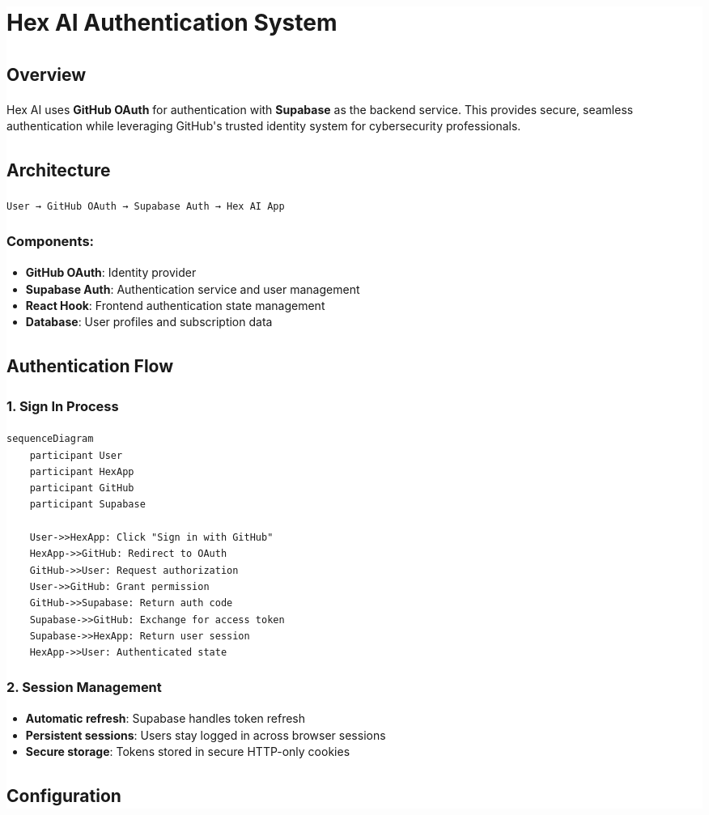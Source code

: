 # Hex AI Authentication System

## Overview

Hex AI uses **GitHub OAuth** for authentication with **Supabase** as the backend service. This provides secure, seamless authentication while leveraging GitHub's trusted identity system for cybersecurity professionals.

## Architecture

```
User → GitHub OAuth → Supabase Auth → Hex AI App
```

### Components:
- **GitHub OAuth**: Identity provider
- **Supabase Auth**: Authentication service and user management
- **React Hook**: Frontend authentication state management
- **Database**: User profiles and subscription data

## Authentication Flow

### 1. Sign In Process

```mermaid
sequenceDiagram
    participant User
    participant HexApp
    participant GitHub
    participant Supabase
    
    User->>HexApp: Click "Sign in with GitHub"
    HexApp->>GitHub: Redirect to OAuth
    GitHub->>User: Request authorization
    User->>GitHub: Grant permission
    GitHub->>Supabase: Return auth code
    Supabase->>GitHub: Exchange for access token
    Supabase->>HexApp: Return user session
    HexApp->>User: Authenticated state
```

### 2. Session Management

- **Automatic refresh**: Supabase handles token refresh
- **Persistent sessions**: Users stay logged in across browser sessions
- **Secure storage**: Tokens stored in secure HTTP-only cookies

## Configuration

